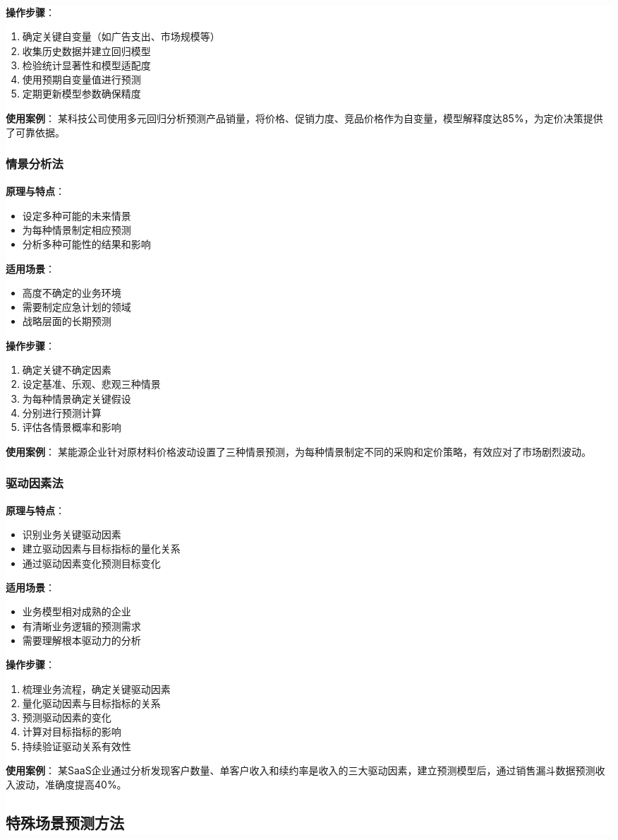 **操作步骤**：
1. 确定关键自变量（如广告支出、市场规模等）
2. 收集历史数据并建立回归模型
3. 检验统计显著性和模型适配度
4. 使用预期自变量值进行预测
5. 定期更新模型参数确保精度

**使用案例**：
某科技公司使用多元回归分析预测产品销量，将价格、促销力度、竞品价格作为自变量，模型解释度达85%，为定价决策提供了可靠依据。

### 情景分析法

**原理与特点**：
- 设定多种可能的未来情景
- 为每种情景制定相应预测
- 分析多种可能性的结果和影响

**适用场景**：
- 高度不确定的业务环境
- 需要制定应急计划的领域
- 战略层面的长期预测

**操作步骤**：
1. 确定关键不确定因素
2. 设定基准、乐观、悲观三种情景
3. 为每种情景确定关键假设
4. 分别进行预测计算
5. 评估各情景概率和影响

**使用案例**：
某能源企业针对原材料价格波动设置了三种情景预测，为每种情景制定不同的采购和定价策略，有效应对了市场剧烈波动。

### 驱动因素法

**原理与特点**：
- 识别业务关键驱动因素
- 建立驱动因素与目标指标的量化关系
- 通过驱动因素变化预测目标变化

**适用场景**：
- 业务模型相对成熟的企业
- 有清晰业务逻辑的预测需求
- 需要理解根本驱动力的分析

**操作步骤**：
1. 梳理业务流程，确定关键驱动因素
2. 量化驱动因素与目标指标的关系
3. 预测驱动因素的变化
4. 计算对目标指标的影响
5. 持续验证驱动关系有效性

**使用案例**：
某SaaS企业通过分析发现客户数量、单客户收入和续约率是收入的三大驱动因素，建立预测模型后，通过销售漏斗数据预测收入波动，准确度提高40%。

## 特殊场景预测方法
